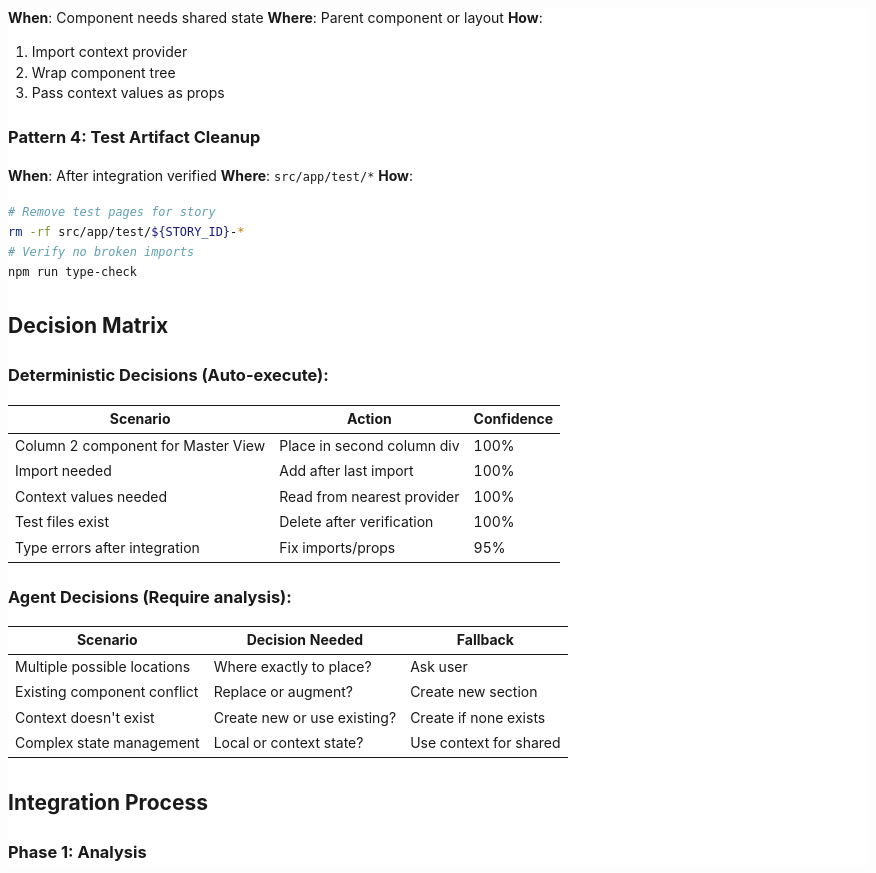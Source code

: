 **When**: Component needs shared state
**Where**: Parent component or layout
**How**:

1. Import context provider
2. Wrap component tree
3. Pass context values as props

### Pattern 4: Test Artifact Cleanup

**When**: After integration verified
**Where**: `src/app/test/*`
**How**:

```bash
# Remove test pages for story
rm -rf src/app/test/${STORY_ID}-*
# Verify no broken imports
npm run type-check
```

## Decision Matrix

### Deterministic Decisions (Auto-execute):

| Scenario                           | Action                     | Confidence |
| ---------------------------------- | -------------------------- | ---------- |
| Column 2 component for Master View | Place in second column div | 100%       |
| Import needed                      | Add after last import      | 100%       |
| Context values needed              | Read from nearest provider | 100%       |
| Test files exist                   | Delete after verification  | 100%       |
| Type errors after integration      | Fix imports/props          | 95%        |

### Agent Decisions (Require analysis):

| Scenario                    | Decision Needed             | Fallback               |
| --------------------------- | --------------------------- | ---------------------- |
| Multiple possible locations | Where exactly to place?     | Ask user               |
| Existing component conflict | Replace or augment?         | Create new section     |
| Context doesn't exist       | Create new or use existing? | Create if none exists  |
| Complex state management    | Local or context state?     | Use context for shared |

## Integration Process

### Phase 1: Analysis
